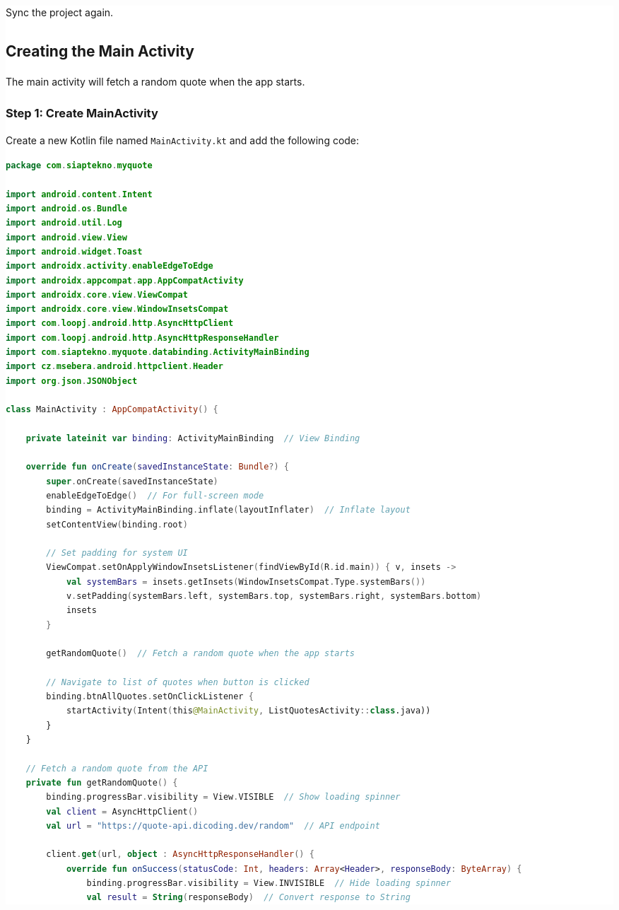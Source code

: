 Sync the project again.

## Creating the Main Activity

The main activity will fetch a random quote when the app starts.

### Step 1: Create MainActivity

Create a new Kotlin file named `MainActivity.kt` and add the following code:

```kotlin
package com.siaptekno.myquote

import android.content.Intent
import android.os.Bundle
import android.util.Log
import android.view.View
import android.widget.Toast
import androidx.activity.enableEdgeToEdge
import androidx.appcompat.app.AppCompatActivity
import androidx.core.view.ViewCompat
import androidx.core.view.WindowInsetsCompat
import com.loopj.android.http.AsyncHttpClient
import com.loopj.android.http.AsyncHttpResponseHandler
import com.siaptekno.myquote.databinding.ActivityMainBinding
import cz.msebera.android.httpclient.Header
import org.json.JSONObject

class MainActivity : AppCompatActivity() {

    private lateinit var binding: ActivityMainBinding  // View Binding

    override fun onCreate(savedInstanceState: Bundle?) {
        super.onCreate(savedInstanceState)
        enableEdgeToEdge()  // For full-screen mode
        binding = ActivityMainBinding.inflate(layoutInflater)  // Inflate layout
        setContentView(binding.root)

        // Set padding for system UI
        ViewCompat.setOnApplyWindowInsetsListener(findViewById(R.id.main)) { v, insets ->
            val systemBars = insets.getInsets(WindowInsetsCompat.Type.systemBars())
            v.setPadding(systemBars.left, systemBars.top, systemBars.right, systemBars.bottom)
            insets
        }

        getRandomQuote()  // Fetch a random quote when the app starts

        // Navigate to list of quotes when button is clicked
        binding.btnAllQuotes.setOnClickListener {
            startActivity(Intent(this@MainActivity, ListQuotesActivity::class.java))
        }
    }

    // Fetch a random quote from the API
    private fun getRandomQuote() {
        binding.progressBar.visibility = View.VISIBLE  // Show loading spinner
        val client = AsyncHttpClient()
        val url = "https://quote-api.dicoding.dev/random"  // API endpoint
        
        client.get(url, object : AsyncHttpResponseHandler() {
            override fun onSuccess(statusCode: Int, headers: Array<Header>, responseBody: ByteArray) {
                binding.progressBar.visibility = View.INVISIBLE  // Hide loading spinner
                val result = String(responseBody)  // Convert response to String
```